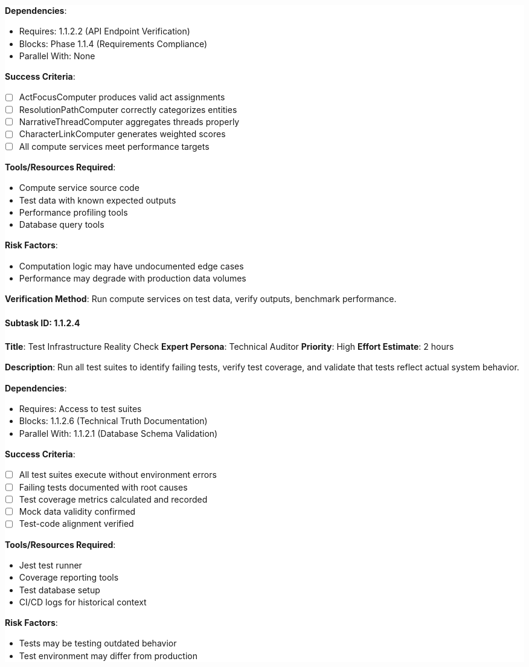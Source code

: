 **Dependencies**:
- Requires: 1.1.2.2 (API Endpoint Verification)
- Blocks: Phase 1.1.4 (Requirements Compliance)
- Parallel With: None

**Success Criteria**:
- [ ] ActFocusComputer produces valid act assignments
- [ ] ResolutionPathComputer correctly categorizes entities
- [ ] NarrativeThreadComputer aggregates threads properly
- [ ] CharacterLinkComputer generates weighted scores
- [ ] All compute services meet performance targets

**Tools/Resources Required**:
- Compute service source code
- Test data with known expected outputs
- Performance profiling tools
- Database query tools

**Risk Factors**:
- Computation logic may have undocumented edge cases
- Performance may degrade with production data volumes

**Verification Method**:
Run compute services on test data, verify outputs, benchmark performance.

#### Subtask ID: 1.1.2.4
**Title**: Test Infrastructure Reality Check
**Expert Persona**: Technical Auditor
**Priority**: High
**Effort Estimate**: 2 hours

**Description**:
Run all test suites to identify failing tests, verify test coverage, and validate that tests reflect actual system behavior.

**Dependencies**:
- Requires: Access to test suites
- Blocks: 1.1.2.6 (Technical Truth Documentation)
- Parallel With: 1.1.2.1 (Database Schema Validation)

**Success Criteria**:
- [ ] All test suites execute without environment errors
- [ ] Failing tests documented with root causes
- [ ] Test coverage metrics calculated and recorded
- [ ] Mock data validity confirmed
- [ ] Test-code alignment verified

**Tools/Resources Required**:
- Jest test runner
- Coverage reporting tools
- Test database setup
- CI/CD logs for historical context

**Risk Factors**:
- Tests may be testing outdated behavior
- Test environment may differ from production
